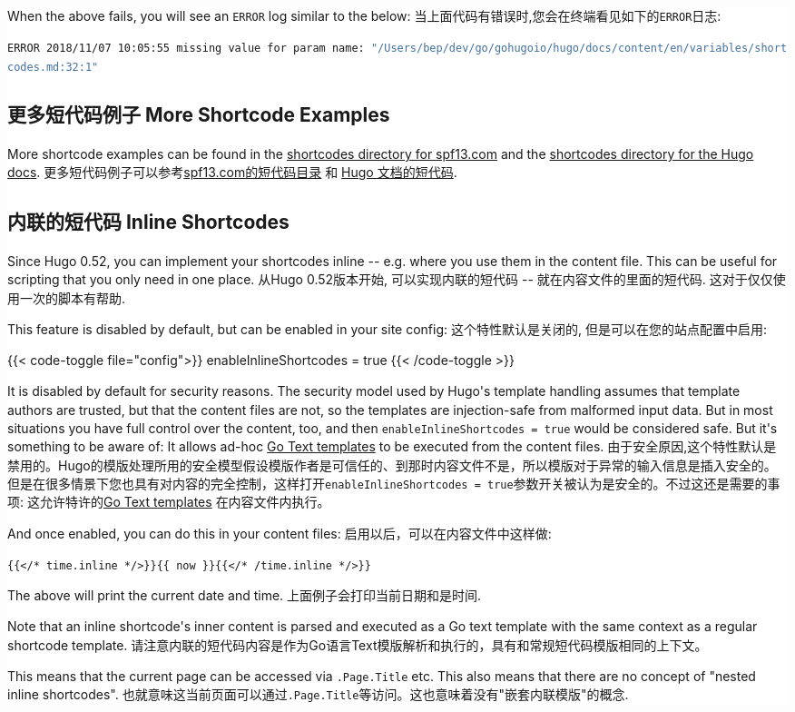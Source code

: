 When the above fails, you will see an `ERROR` log similar to the below:
当上面代码有错误时,您会在终端看见如下的`ERROR`日志:


```bash
ERROR 2018/11/07 10:05:55 missing value for param name: "/Users/bep/dev/go/gohugoio/hugo/docs/content/en/variables/shortcodes.md:32:1"
```

## 更多短代码例子 More Shortcode Examples

More shortcode examples can be found in the [shortcodes directory for spf13.com][spfscs] and the [shortcodes directory for the Hugo docs][docsshortcodes].
更多短代码例子可以参考[spf13.com的短代码目录][spfscs] 和 [Hugo 文档的短代码][docsshortcodes].


## 内联的短代码 Inline Shortcodes

Since Hugo 0.52, you can implement your shortcodes inline -- e.g. where you use them in the content file. This can be useful for scripting that you only need in one place.
从Hugo 0.52版本开始, 可以实现内联的短代码 -- 就在内容文件的里面的短代码. 这对于仅仅使用一次的脚本有帮助.

This feature is disabled by default, but can be enabled in your site config:
这个特性默认是关闭的, 但是可以在您的站点配置中启用:

{{< code-toggle file="config">}}
enableInlineShortcodes = true
{{< /code-toggle >}}

It is disabled by default for security reasons. The security model used by Hugo's template handling assumes that template authors are trusted, but that the content files are not, so the templates are injection-safe from malformed input data. But in most situations you have full control over the content, too, and then `enableInlineShortcodes = true` would be considered safe. But it's something to be aware of: It allows ad-hoc [Go Text templates](https://golang.org/pkg/text/template/) to be executed from the content files.
由于安全原因,这个特性默认是禁用的。Hugo的模版处理所用的安全模型假设模版作者是可信任的、到那时内容文件不是，所以模版对于异常的输入信息是插入安全的。但是在很多情景下您也具有对内容的完全控制，这样打开`enableInlineShortcodes = true`参数开关被认为是安全的。不过这还是需要的事项: 这允许特许的[Go Text templates](https://golang.org/pkg/text/template/) 在内容文件内执行。


And once enabled, you can do this in your content files:
启用以后，可以在内容文件中这样做:

 ```go-text-template
 {{</* time.inline */>}}{{ now }}{{</* /time.inline */>}}
 ```

The above will print the current date and time.
上面例子会打印当前日期和是时间.

Note that an inline shortcode's inner content is parsed and executed as a Go text template with the same context as a regular shortcode template.
请注意内联的短代码内容是作为Go语言Text模版解析和执行的，具有和常规短代码模版相同的上下文。

This means that the current page can be accessed via `.Page.Title` etc. This also means that there are no concept of "nested inline shortcodes".
也就意味这当前页面可以通过`.Page.Title`等访问。这也意味着没有"嵌套内联模版"的概念.


[basic content files]: /content-management/formats/ "请参考文档Hugo如何利用markdown--和其他支持的模式--来创建您网站内容"
[built-in shortcode]: /content-management/shortcodes/ "内置短代码"
[config]: /getting-started/configuration/ "学习更多Hugo的内建配置变量以及如何使用站点配置文件去包括可以在生成的站点中到处可用的全局键值"
[Content Management: Shortcodes]: /content-management/shortcodes/#using-hugo-s-built-in-shortcodes "请参考这部分,如果您对短代码的概念不熟悉或者对如何在内容文件中使用短代码不熟悉."
[source organization]: /getting-started/directory-structure/#directory-structure-explained "学习Hugo新站点建立脚手架以及站点目录结构"
[docsshortcodes]: https://github.com/gohugoio/hugo/tree/master/docs/layouts/shortcodes "参考当前阅读的文档站点的短代码源码目录"
[figure]: /content-management/shortcodes/#figure
[hugosc]: /content-management/shortcodes/#using-hugo-s-built-in-shortcodes
[lookup order]: /templates/lookup-order/ "See the order in which Hugo traverses your template files to decide where and how to render your content at build time"
[pagevars]: /variables/page/ "See which variables you can leverage in your templating for page vs list templates."
[parent]: /variables/shortcodes/
[shortcodesvars]: /variables/shortcodes/ "Certain variables are specific to shortcodes, although most .Page variables can be accessed within your shortcode template."
[spfscs]: https://github.com/spf13/spf13.com/tree/master/layouts/shortcodes "See more examples of shortcodes by visiting the shortcode directory of the source for spf13.com, the blog of Hugo's creator, Steve Francia."
[templates]: /templates/ "The templates section of the Hugo docs."
[vimeoexample]: #single-flexible-example-vimeo
[youtubeshortcode]: /content-management/shortcodes/#youtube "See how to use Hugo's built-in YouTube shortcode."
